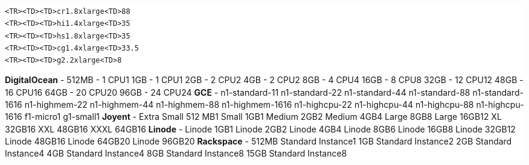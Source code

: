 	<TR><TD><TD>cr1.8xlarge<TD>88
	<TR><TD><TD>hi1.4xlarge<TD>35
	<TR><TD><TD>hs1.8xlarge<TD>35
	<TR><TD><TD>cg1.4xlarge<TD>33.5
	<TR><TD><TD>g2.2xlarge<TD>8
<TBODY>
	<TR class="header"><TD width="25%"><b>DigitalOcean</b> <span>-</span><TD><TD>
	<TR><TD><TD width="40%">512MB - 1 CPU<TD>1
	<TR><TD><TD>1GB - 1 CPU<TD>1
	<TR><TD><TD>2GB - 2 CPU<TD>2
	<TR><TD><TD>4GB - 2 CPU<TD>2
	<TR><TD><TD>8GB - 4 CPU<TD>4
	<TR><TD><TD>16GB - 8 CPU<TD>8
	<TR><TD><TD>32GB - 12 CPU<TD>12
	<TR><TD><TD>48GB - 16 CPU<TD>16
	<TR><TD><TD>64GB - 20 CPU<TD>20
	<TR><TD><TD>96GB - 24 CPU<TD>24
<TBODY>
	<TR class="header"><TD width="25%"><b>GCE</b> <span>-</span><TD><TD>
	<TR><TD><TD width="40%">n1-standard-1<TD>1
	<TR><TD><TD>n1-standard-2<TD>2
	<TR><TD><TD>n1-standard-4<TD>4
	<TR><TD><TD>n1-standard-8<TD>8
	<TR><TD><TD>n1-standard-16<TD>16
	<TR><TD><TD>n1-highmem-2<TD>2
	<TR><TD><TD>n1-highmem-4<TD>4
	<TR><TD><TD>n1-highmem-8<TD>8
	<TR><TD><TD>n1-highmem-16<TD>16
	<TR><TD><TD>n1-highcpu-2<TD>2
	<TR><TD><TD>n1-highcpu-4<TD>4		
	<TR><TD><TD>n1-highcpu-8<TD>8
	<TR><TD><TD>n1-highcpu-16<TD>16
	<TR><TD><TD>f1-micro<TD>1
	<TR><TD><TD>g1-small<TD>1
<TBODY>
	<TR class="header"><TD width="25%"><b>Joyent</b> <span>-</span><TD><TD>
	<TR><TD><TD width="40%">Extra Small 512 MB<TD>1
	<TR><TD><TD>Small 1GB<TD>1
	<TR><TD><TD>Medium 2GB<TD>2
	<TR><TD><TD>Medium 4GB<TD>4
	<TR><TD><TD>Large 8GB<TD>8	
	<TR><TD><TD>Large 16GB<TD>12
	<TR><TD><TD>XL 32GB<TD>16
	<TR><TD><TD>XXL 48GB<TD>16
	<TR><TD><TD>XXXL 64GB<TD>16
<TBODY>
	<TR class="header"><TD width="25%"><b>Linode</b> <span>-</span><TD><TD>
	<TR><TD><TD width="40%">Linode 1GB<TD>1
	<TR><TD><TD>Linode 2GB<TD>2
	<TR><TD><TD>Linode 4GB<TD>4
	<TR><TD><TD>Linode 8GB<TD>6
	<TR><TD><TD>Linode 16GB<TD>8	
	<TR><TD><TD>Linode 32GB<TD>12
	<TR><TD><TD>Linode 48GB<TD>16
	<TR><TD><TD>Linode 64GB<TD>20
	<TR><TD><TD>Linode 96GB<TD>20
<TBODY>
	<TR class="header"><TD width="25%"><b>Rackspace</b> <span>-</span><TD><TD>
	<TR><TD><TD width="40%">512MB Standard Instance<TD>1
	<TR><TD><TD>1GB Standard Instance<TD>2
	<TR><TD><TD>2GB Standard Instance<TD>4
	<TR><TD><TD>4GB Standard Instance<TD>4
	<TR><TD><TD>8GB Standard Instance<TD>8	
	<TR><TD><TD>15GB Standard Instance<TD>8